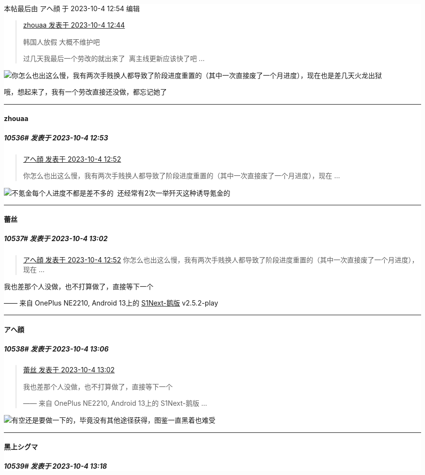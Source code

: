  本帖最后由 アヘ顔 于 2023-10-4 12:54 编辑 
<blockquote><a href="httphttps://bbs.saraba1st.com/2b/forum.php?mod=redirect&amp;goto=findpost&amp;pid=62611411&amp;ptid=2059365" target="_blank">zhouaa 发表于 2023-10-4 12:44</a>

韩国人放假 大概不维护吧

过几天我最后一个劳改的就出来了  离主线更新应该快了吧 ...</blockquote>
<img src="https://static.saraba1st.com/image/smiley/face2017/037.png" referrerpolicy="no-referrer">你怎么也出这么慢，我有两次手贱换人都导致了阶段进度重置的（其中一次直接废了一个月进度），现在也是差几天火龙出狱

哦，想起来了，我有一个劳改直接还没做，都忘记她了

*****

####  zhouaa  
##### 10536#       发表于 2023-10-4 12:53

<blockquote><a href="httphttps://bbs.saraba1st.com/2b/forum.php?mod=redirect&amp;goto=findpost&amp;pid=62611468&amp;ptid=2059365" target="_blank">アヘ顔 发表于 2023-10-4 12:52</a>

你怎么也出这么慢，我有两次手贱换人都导致了阶段进度重置的（其中一次直接废了一个月进度），现在 ...</blockquote>
<img src="https://static.saraba1st.com/image/smiley/face2017/067.png" referrerpolicy="no-referrer">不氪金每个人进度不都是差不多的  还经常有2次一举歼灭这种诱导氪金的

*****

####  蕾丝  
##### 10537#       发表于 2023-10-4 13:02

<blockquote><a href="httphttps://bbs.saraba1st.com/2b/forum.php?mod=redirect&amp;goto=findpost&amp;pid=62611468&amp;ptid=2059365" target="_blank">アヘ顔 发表于 2023-10-4 12:52</a>
你怎么也出这么慢，我有两次手贱换人都导致了阶段进度重置的（其中一次直接废了一个月进度），现在 ...</blockquote>
我也差那个人没做，也不打算做了，直接等下一个

—— 来自 OnePlus NE2210, Android 13上的 [S1Next-鹅版](https://github.com/ykrank/S1-Next/releases) v2.5.2-play


*****

####  アヘ顔  
##### 10538#       发表于 2023-10-4 13:06

<blockquote><a href="httphttps://bbs.saraba1st.com/2b/forum.php?mod=redirect&amp;goto=findpost&amp;pid=62611541&amp;ptid=2059365" target="_blank">蕾丝 发表于 2023-10-4 13:02</a>

我也差那个人没做，也不打算做了，直接等下一个

—— 来自 OnePlus NE2210, Android 13上的 S1Next-鹅版 ...</blockquote>
<img src="https://static.saraba1st.com/image/smiley/face2017/037.png" referrerpolicy="no-referrer">有空还是要做一下的，毕竟没有其他途径获得，图鉴一直黑着也难受


*****

####  黑上シグマ  
##### 10539#       发表于 2023-10-4 13:18
